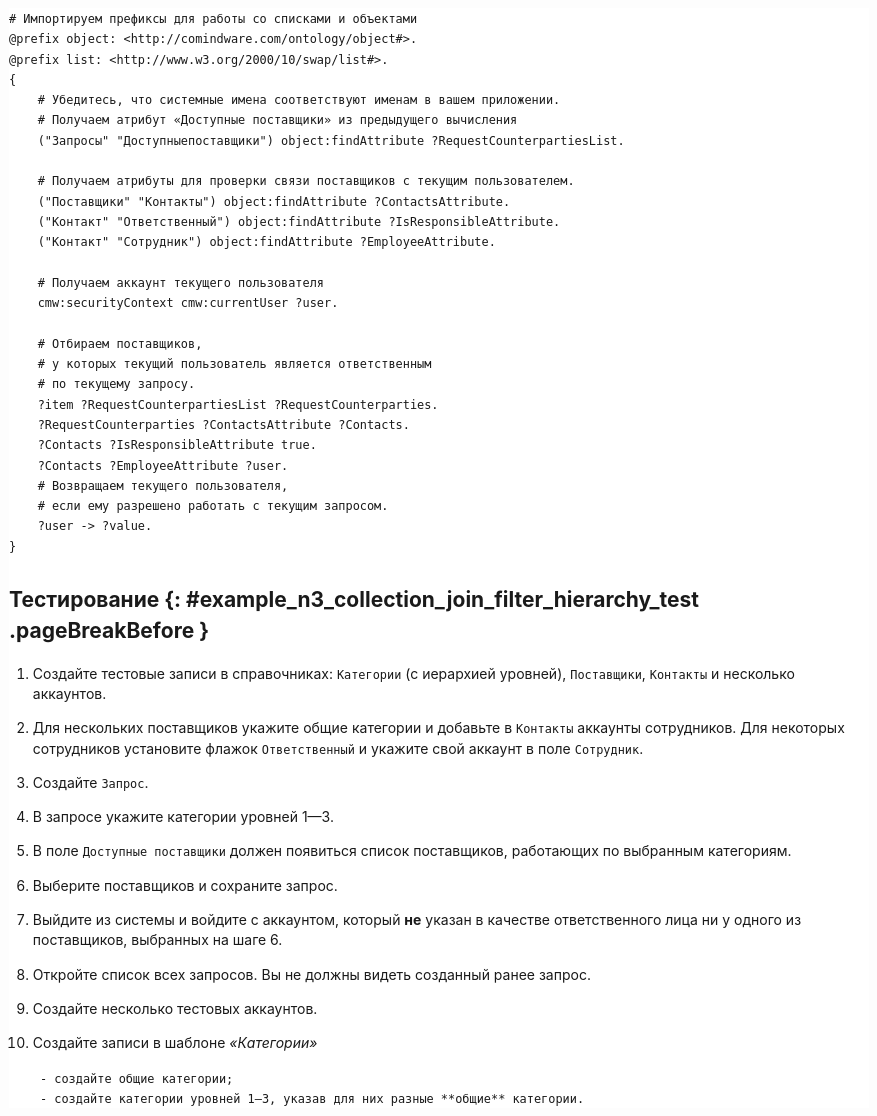 ``` turtle
# Импортируем префиксы для работы со списками и объектами
@prefix object: <http://comindware.com/ontology/object#>.
@prefix list: <http://www.w3.org/2000/10/swap/list#>.
{
    # Убедитесь, что системные имена соответствуют именам в вашем приложении.
    # Получаем атрибут «Доступные поставщики» из предыдущего вычисления
    ("Запросы" "Доступныепоставщики") object:findAttribute ?RequestCounterpartiesList.

    # Получаем атрибуты для проверки связи поставщиков с текущим пользователем.
    ("Поставщики" "Контакты") object:findAttribute ?ContactsAttribute.
    ("Контакт" "Ответственный") object:findAttribute ?IsResponsibleAttribute.
    ("Контакт" "Сотрудник") object:findAttribute ?EmployeeAttribute.
    
    # Получаем аккаунт текущего пользователя
    cmw:securityContext cmw:currentUser ?user.

    # Отбираем поставщиков,
    # у которых текущий пользователь является ответственным
    # по текущему запросу.
    ?item ?RequestCounterpartiesList ?RequestCounterparties.
    ?RequestCounterparties ?ContactsAttribute ?Contacts.
    ?Contacts ?IsResponsibleAttribute true.
    ?Contacts ?EmployeeAttribute ?user.
    # Возвращаем текущего пользователя, 
    # если ему разрешено работать с текущим запросом.
    ?user -> ?value.
}
```

## Тестирование {: #example_n3_collection_join_filter_hierarchy_test .pageBreakBefore }

1. Создайте тестовые записи в справочниках: `Категории` (с иерархией уровней), `Поставщики`, `Контакты` и несколько аккаунтов.
2. Для нескольких поставщиков укажите общие категории и добавьте в `Контакты` аккаунты сотрудников. Для некоторых сотрудников установите флажок `Ответственный` и укажите свой аккаунт в поле `Сотрудник`.
3. Создайте `Запрос`.
4. В запросе укажите категории уровней 1—3.
5. В поле `Доступные поставщики` должен появиться список поставщиков, работающих по выбранным категориям.
6. Выберите поставщиков и сохраните запрос.
7. Выйдите из системы и войдите с аккаунтом, который **не** указан в качестве ответственного лица ни у одного из поставщиков, выбранных на шаге 6.
8. Откройте список всех запросов. Вы не должны видеть созданный ранее запрос.

1. Создайте несколько тестовых аккаунтов.
2. Создайте записи в шаблоне _«Категории»_

        - создайте общие категории;
        - создайте категории уровней 1–3, указав для них разные **общие** категории.
